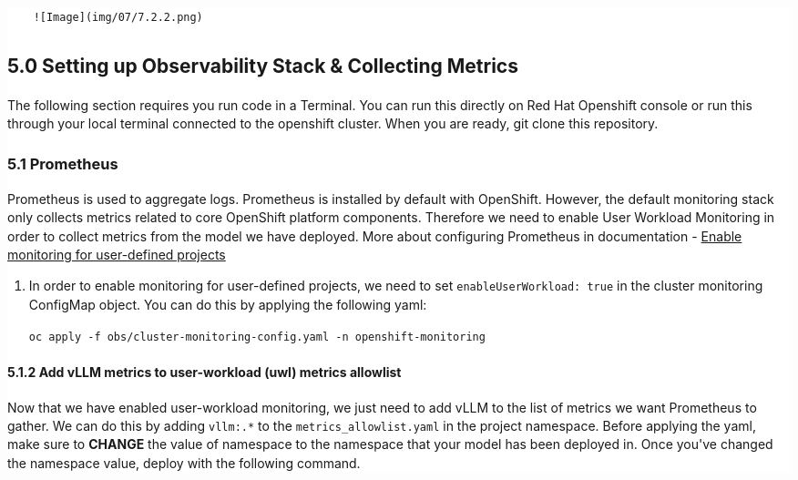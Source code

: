         ![Image](img/07/7.2.2.png)

## 5.0 Setting up Observability Stack & Collecting Metrics

The following section requires you run code in a Terminal. You can run this directly on Red Hat Openshift console or run this through your local terminal connected to the openshift cluster. When you are ready, git clone this repository.

### 5.1 Prometheus 
Prometheus is used to aggregate logs. Prometheus is installed by default with OpenShift. However, the default monitoring stack only collects metrics related to core OpenShift platform components. Therefore we need to enable User Workload Monitoring in order to collect metrics from the model we have deployed. More about configuring Prometheus in documentation - [Enable monitoring for user-defined projects](https://docs.redhat.com/en/documentation/openshift_container_platform/4.8/html/monitoring/enabling-monitoring-for-user-defined-projects#enabling-monitoring-for-user-defined-projects_enabling-monitoring-for-user-defined-projects) 

1. In order to enable monitoring for user-defined projects, we need to set `enableUserWorkload: true` in the cluster monitoring ConfigMap object. You can do this by applying the following yaml:

    ```
    oc apply -f obs/cluster-monitoring-config.yaml -n openshift-monitoring
    ```

#### 5.1.2 Add vLLM metrics to user-workload (uwl) metrics allowlist

Now that we have enabled user-workload monitoring, we just need to add vLLM to the list of metrics we want Prometheus to gather. We can do this by adding `vllm:.*` to the `metrics_allowlist.yaml` in the project namespace. Before applying the yaml, make sure to **CHANGE** the value of namespace to the namespace that your model has been deployed in. Once you've changed the namespace value, deploy with the following command. </br>
